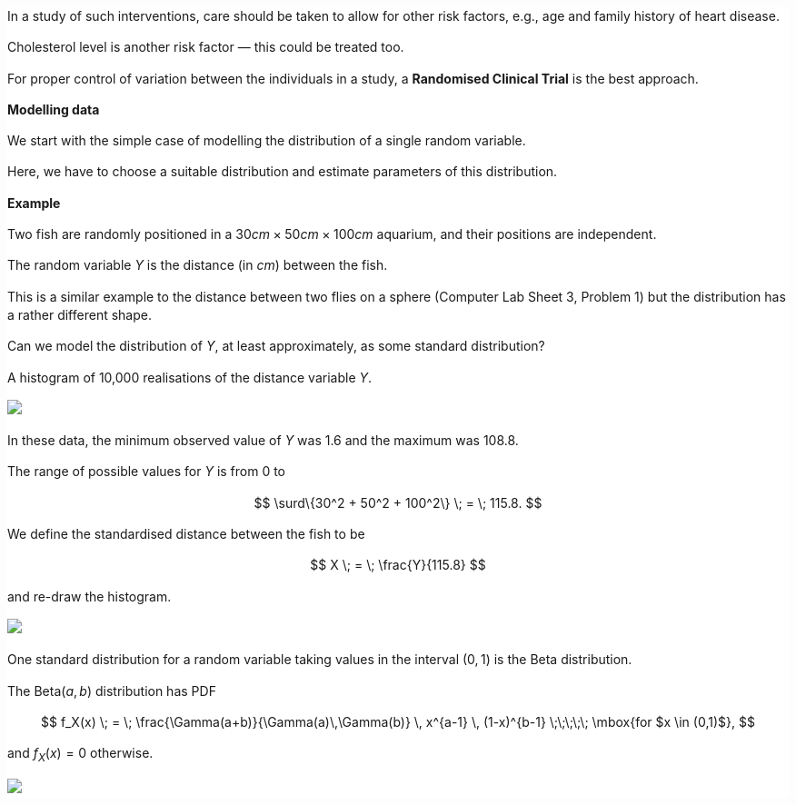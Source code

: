 In a study of such interventions, care should be taken to allow for other risk factors, e.g., age and family history of heart disease.

Cholesterol level is another risk factor — this could be treated too.

For proper control of variation between the individuals in a study, a **Randomised Clinical Trial** is the best approach.

**Modelling data**

We start with the simple case of modelling the distribution of a single random variable.

Here, we have to choose a suitable distribution and estimate parameters of this distribution.

**Example**

Two fish are randomly positioned in a $30cm \times 50cm \times 100cm$ aquarium, and their positions are independent.

The random variable $Y$ is the distance (in $cm$) between the fish.

This is a similar example to the distance between two flies on a sphere (Computer Lab Sheet 3, Problem 1) but the distribution has a rather different shape.

Can we model the distribution of $Y$, at least approximately, as some standard distribution?

A histogram of 10,000 realisations of the distance variable $Y$.

![](Images/lec17/lec17_fig1.png)

In these data, the minimum observed value of $Y$ was 1.6 and the maximum was 108.8.

The range of possible values for $Y$ is from 0 to

$$
 \surd\{30^2 + 50^2 + 100^2\} \; = \; 115.8.
$$

We define the standardised distance between the fish to be

$$
 X \; = \; \frac{Y}{115.8}
$$

and re-draw the histogram.

![](Images/lec17/lec17_fig2.png)

One standard distribution for a random variable taking values in the interval $(0,1)$ is the Beta distribution.

The $\mathrm{Beta}(a,b)$ distribution has PDF

$$
 f_X(x) \; = \; \frac{\Gamma(a+b)}{\Gamma(a)\,\Gamma(b)} \, x^{a-1} \, (1-x)^{b-1} \;\;\;\;\; \mbox{for $x \in (0,1)$},
$$

and $f_X(x)=0$ otherwise.

![](Images/lec17/lec17_fig3.png)

